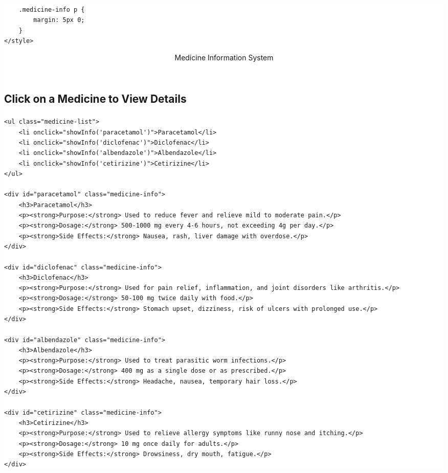         .medicine-info p {
            margin: 5px 0;
        }
    </style>
</head>
<body>

<header>
    Medicine Information System
</header>

<div class="content">
    <h2>Click on a Medicine to View Details</h2>

    <ul class="medicine-list">
        <li onclick="showInfo('paracetamol')">Paracetamol</li>
        <li onclick="showInfo('diclofenac')">Diclofenac</li>
        <li onclick="showInfo('albendazole')">Albendazole</li>
        <li onclick="showInfo('cetirizine')">Cetirizine</li>
    </ul>

    <div id="paracetamol" class="medicine-info">
        <h3>Paracetamol</h3>
        <p><strong>Purpose:</strong> Used to reduce fever and relieve mild to moderate pain.</p>
        <p><strong>Dosage:</strong> 500-1000 mg every 4-6 hours, not exceeding 4g per day.</p>
        <p><strong>Side Effects:</strong> Nausea, rash, liver damage with overdose.</p>
    </div>

    <div id="diclofenac" class="medicine-info">
        <h3>Diclofenac</h3>
        <p><strong>Purpose:</strong> Used for pain relief, inflammation, and joint disorders like arthritis.</p>
        <p><strong>Dosage:</strong> 50-100 mg twice daily with food.</p>
        <p><strong>Side Effects:</strong> Stomach upset, dizziness, risk of ulcers with prolonged use.</p>
    </div>

    <div id="albendazole" class="medicine-info">
        <h3>Albendazole</h3>
        <p><strong>Purpose:</strong> Used to treat parasitic worm infections.</p>
        <p><strong>Dosage:</strong> 400 mg as a single dose or as prescribed.</p>
        <p><strong>Side Effects:</strong> Headache, nausea, temporary hair loss.</p>
    </div>

    <div id="cetirizine" class="medicine-info">
        <h3>Cetirizine</h3>
        <p><strong>Purpose:</strong> Used to relieve allergy symptoms like runny nose and itching.</p>
        <p><strong>Dosage:</strong> 10 mg once daily for adults.</p>
        <p><strong>Side Effects:</strong> Drowsiness, dry mouth, fatigue.</p>
    </div>

</div>

<script>
    function showInfo(medicine) {
        // Hide all medicine info
        var allInfo = document.querySelectorAll('.medicine-info');
        allInfo.forEach(function(info) {
            info.style.display = 'none';
        });

